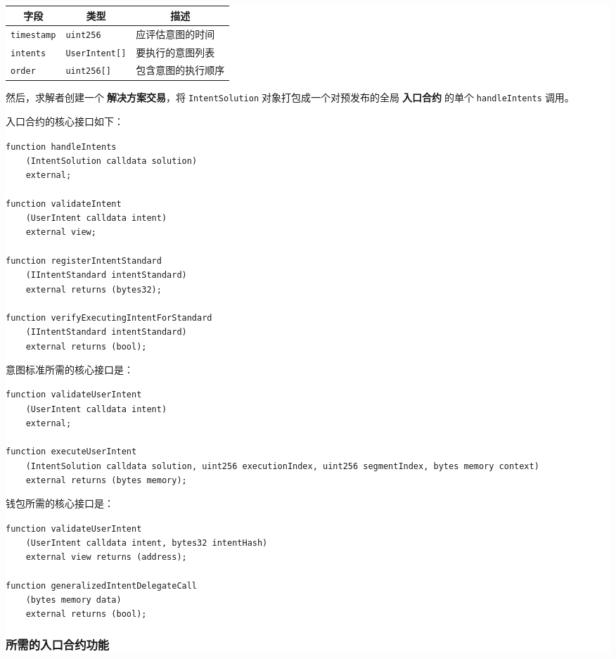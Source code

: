 | 字段       | 类型           | 描述                                   |
| ----------- | -------------- | --------------------------------------------- |
| `timestamp` | `uint256`      | 应评估意图的时间 |
| `intents`   | `UserIntent[]` | 要执行的意图列表                    |
| `order`     | `uint256[]`    | 包含意图的执行顺序   |

然后，求解者创建一个 **解决方案交易**，将 `IntentSolution` 对象打包成一个对预发布的全局 **入口合约** 的单个 `handleIntents` 调用。

入口合约的核心接口如下：

```solidity
function handleIntents
    (IntentSolution calldata solution)
    external;

function validateIntent
    (UserIntent calldata intent)
    external view;

function registerIntentStandard
    (IIntentStandard intentStandard)
    external returns (bytes32);

function verifyExecutingIntentForStandard
    (IIntentStandard intentStandard)
    external returns (bool);
```

意图标准所需的核心接口是：

```solidity
function validateUserIntent
    (UserIntent calldata intent)
    external;

function executeUserIntent
    (IntentSolution calldata solution, uint256 executionIndex, uint256 segmentIndex, bytes memory context)
    external returns (bytes memory);
```

钱包所需的核心接口是：

```solidity
function validateUserIntent
    (UserIntent calldata intent, bytes32 intentHash)
    external view returns (address);

function generalizedIntentDelegateCall
    (bytes memory data)
    external returns (bool);
```

### 所需的入口合约功能
